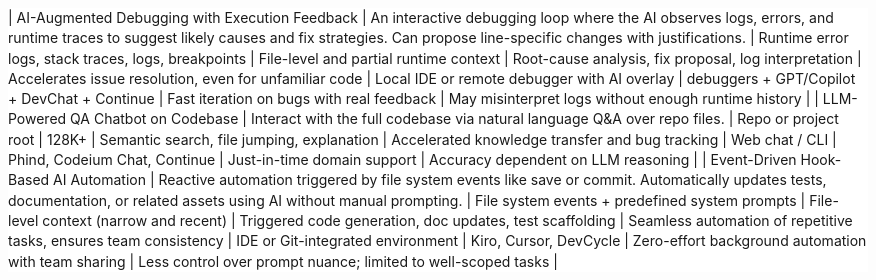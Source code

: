 | AI-Augmented Debugging with Execution Feedback | An interactive debugging loop where the AI observes logs, errors, and runtime traces to suggest likely causes and fix strategies. Can propose line-specific changes with justifications. | Runtime error logs, stack traces, logs, breakpoints | File-level and partial runtime context | Root-cause analysis, fix proposal, log interpretation | Accelerates issue resolution, even for unfamiliar code | Local IDE or remote debugger with AI overlay | debuggers + GPT/Copilot + DevChat + Continue | Fast iteration on bugs with real feedback | May misinterpret logs without enough runtime history |
| LLM-Powered QA Chatbot on Codebase       | Interact with the full codebase via natural language Q&A over repo files.            | Repo or project root                        | 128K+                                   | Semantic search, file jumping, explanation            | Accelerated knowledge transfer and bug tracking    | Web chat / CLI            | Phind, Codeium Chat, Continue    | Just-in-time domain support             | Accuracy dependent on LLM reasoning        |
| Event-Driven Hook-Based AI Automation | Reactive automation triggered by file system events like save or commit. Automatically updates tests, documentation, or related assets using AI without manual prompting.            | File system events + predefined system prompts | File-level context (narrow and recent)  | Triggered code generation, doc updates, test scaffolding                 | Seamless automation of repetitive tasks, ensures team consistency           | IDE or Git-integrated environment  | Kiro, Cursor, DevCycle        | Zero-effort background automation with team sharing    | Less control over prompt nuance; limited to well-scoped tasks |


